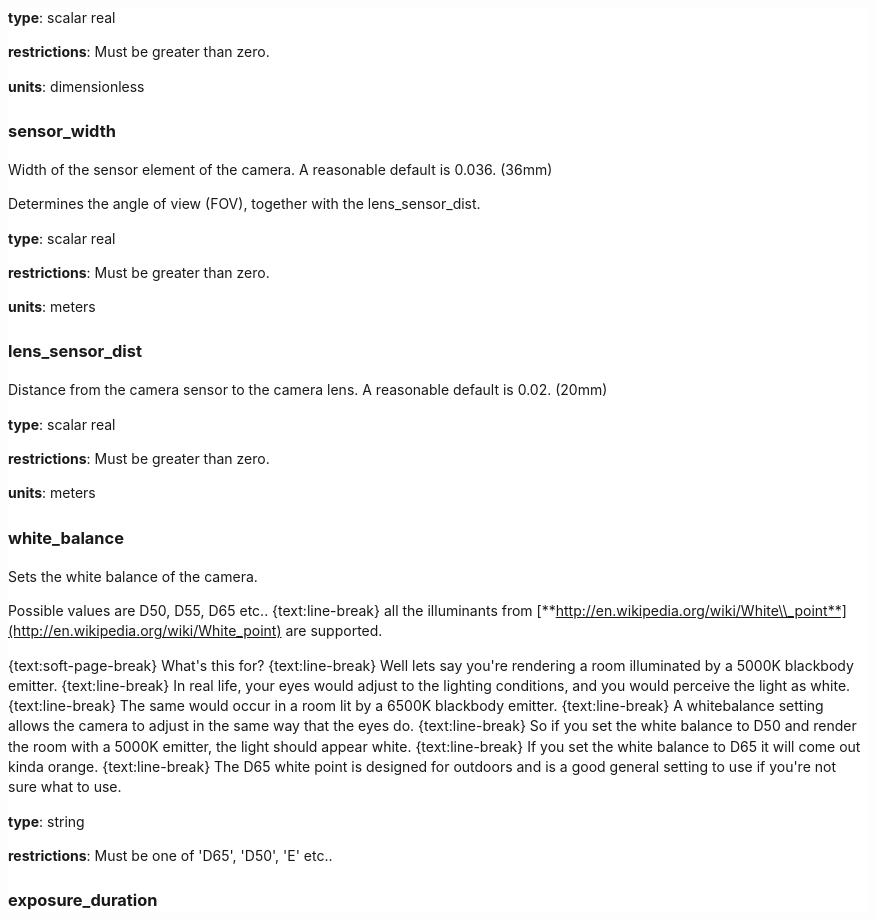 **type**: scalar real 

**restrictions**: Must be greater than zero. 

**units**: dimensionless 

### sensor_width

Width of the sensor element of the camera. A reasonable default 
is 0.036. (36mm) 

Determines the angle of view (FOV), together with the lens_sensor_dist. 

**type**: scalar real 

**restrictions**: Must be greater than zero. 

**units**: meters 

### lens_sensor_dist

Distance from the camera sensor to the camera lens. A reasonable 
default is 0.02. (20mm) 

**type**: scalar real 

**restrictions**: Must be greater than zero. 

**units**: meters 

### white_balance

Sets the white balance of the camera. 

Possible values are D50, D55, D65 etc.. {text:line-break} all 
the illuminants from [**http://en.wikipedia.org/wiki/White\\_point**](http://en.wikipedia.org/wiki/White_point) 
are supported. 

{text:soft-page-break} What's this for? {text:line-break} 
Well lets say you're rendering a room illuminated by a 5000K blackbody 
emitter. {text:line-break} In real life, your eyes would adjust 
to the lighting conditions, and you would perceive the light 
as white. {text:line-break} The same would occur in a room lit 
by a 6500K blackbody emitter. {text:line-break} A whitebalance 
setting allows the camera to adjust in the same way that the eyes 
do. {text:line-break} So if you set the white balance to D50 and 
render the room with a 5000K emitter, the light should appear 
white. {text:line-break} If you set the white balance to D65 
it will come out kinda orange. {text:line-break} The D65 white 
point is designed for outdoors and is a good general setting to 
use if you're not sure what to use. 

**type**: string 

**restrictions**: Must be one of 'D65', 'D50', 'E' etc.. 

### exposure_duration
